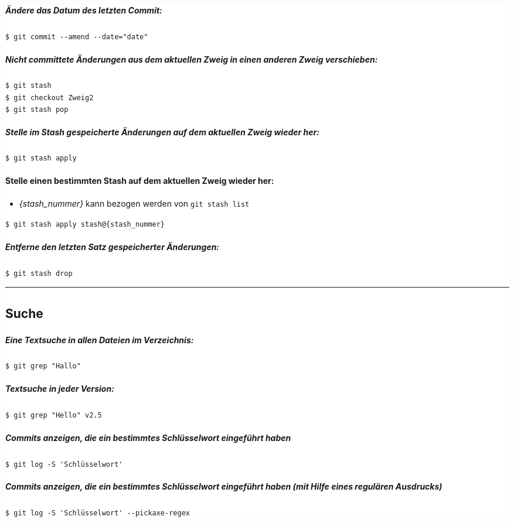 ##### Ändere das Datum des letzten Commit:
```shell
$ git commit --amend --date="date"
```

##### Nicht committete Änderungen aus dem aktuellen Zweig in einen anderen Zweig verschieben:<br>
```
$ git stash
$ git checkout Zweig2
$ git stash pop
```

##### Stelle im Stash gespeicherte Änderungen auf dem aktuellen Zweig wieder her:
```shell
$ git stash apply
```

#### Stelle einen bestimmten Stash auf dem aktuellen Zweig wieder her:
- *{stash_nummer}* kann bezogen werden von `git stash list`

```shell
$ git stash apply stash@{stash_nummer}
```

##### Entferne den letzten Satz gespeicherter Änderungen:
```
$ git stash drop
```

<hr>

## Suche

##### Eine Textsuche in allen Dateien im Verzeichnis:
```
$ git grep "Hallo"
```

##### Textsuche in jeder Version:
```
$ git grep "Hello" v2.5
```

##### Commits anzeigen, die ein bestimmtes Schlüsselwort eingeführt haben
```
$ git log -S 'Schlüsselwort'
```

##### Commits anzeigen, die ein bestimmtes Schlüsselwort eingeführt haben (mit Hilfe eines regulären Ausdrucks)
```
$ git log -S 'Schlüsselwort' --pickaxe-regex
```
